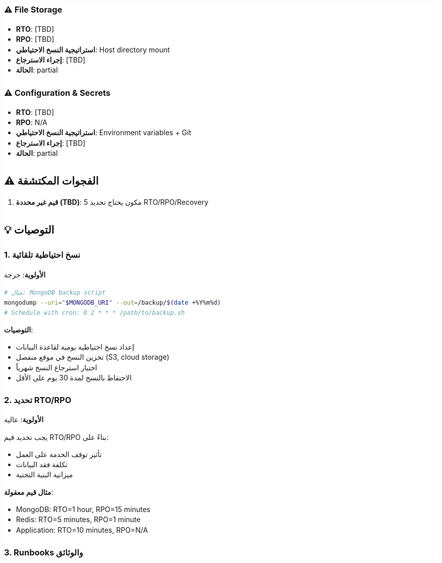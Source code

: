 ### ⚠️ File Storage

- **RTO**: [TBD]
- **RPO**: [TBD]
- **استراتيجية النسخ الاحتياطي**: Host directory mount
- **إجراء الاسترجاع**: [TBD]
- **الحالة**: partial

### ⚠️ Configuration & Secrets

- **RTO**: [TBD]
- **RPO**: N/A
- **استراتيجية النسخ الاحتياطي**: Environment variables + Git
- **إجراء الاسترجاع**: [TBD]
- **الحالة**: partial

## ⚠️ الفجوات المكتشفة

1. **قيم غير محددة (TBD)**: 5 مكون يحتاج تحديد RTO/RPO/Recovery

## 💡 التوصيات

### 1. نسخ احتياطية تلقائية

**الأولوية**: حرجة

```bash
# مثال: MongoDB backup script
mongodump --uri="$MONGODB_URI" --out=/backup/$(date +%Y%m%d)
# Schedule with cron: 0 2 * * * /path/to/backup.sh
```

**التوصيات**:
- إعداد نسخ احتياطية يومية لقاعدة البيانات
- تخزين النسخ في موقع منفصل (S3, cloud storage)
- اختبار استرجاع النسخ شهرياً
- الاحتفاظ بالنسخ لمدة 30 يوم على الأقل

### 2. تحديد RTO/RPO

**الأولوية**: عالية

يجب تحديد قيم RTO/RPO بناءً على:
- تأثير توقف الخدمة على العمل
- تكلفة فقد البيانات
- ميزانية البنية التحتية

**مثال قيم معقولة**:
- MongoDB: RTO=1 hour, RPO=15 minutes
- Redis: RTO=5 minutes, RPO=1 minute
- Application: RTO=10 minutes, RPO=N/A

### 3. Runbooks والوثائق
